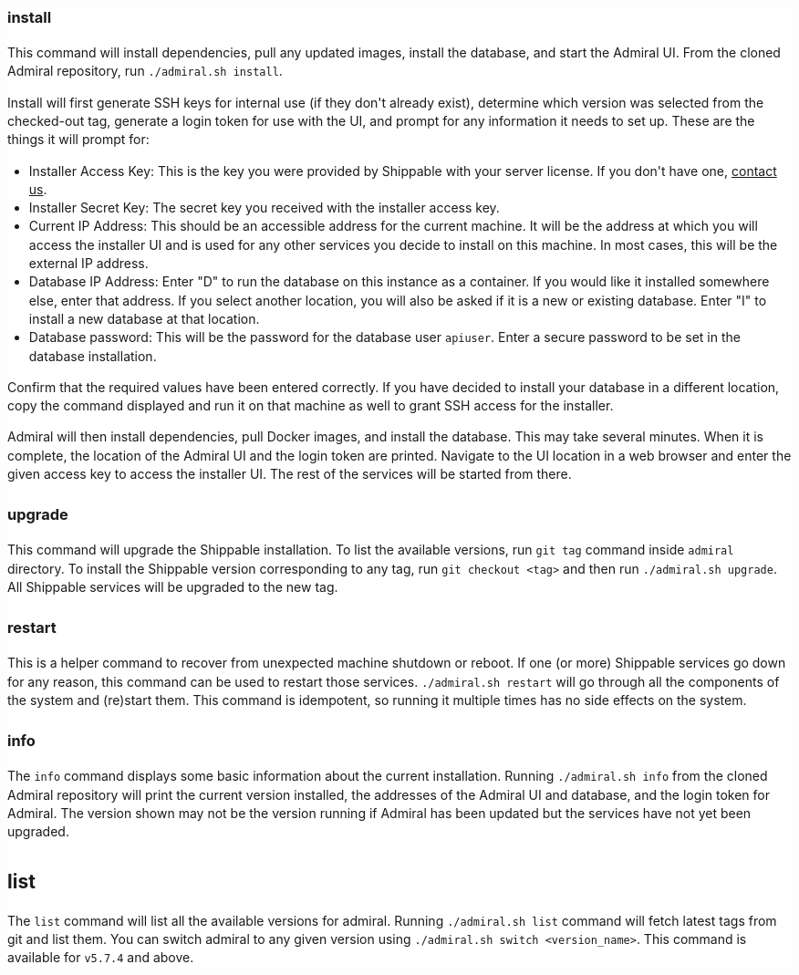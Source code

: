 ### install
This command will install dependencies, pull any updated images, install the database, and start the Admiral UI. From the cloned Admiral repository, run `./admiral.sh install`.

Install will first generate SSH keys for internal use (if they don't already exist), determine which version was selected from the checked-out tag, generate a login token for use with the UI, and prompt for any information it needs to set up. These are the things it will prompt for:

- Installer Access Key: This is the key you were provided by Shippable with your server license. If you don't have one, <a href="https://www.shippable.com/contact.html">contact us</a>.
- Installer Secret Key: The secret key you received with the installer access key.
- Current IP Address: This should be an accessible address for the current machine. It will be the address at which you will access the installer UI and is used for any other services you decide to install on this machine. In most cases, this will be the external IP address.
- Database IP Address: Enter "D" to run the database on this instance as a container. If you would like it installed somewhere else, enter that address. If you select another location, you will also be asked if it is a new or existing database. Enter "I" to install a new database at that location.
- Database password: This will be the password for the database user `apiuser`. Enter a secure password to be set in the database installation.

Confirm that the required values have been entered correctly. If you have decided to install your database in a different location, copy the command displayed and run it on that machine as well to grant SSH access for the installer.

Admiral will then install dependencies, pull Docker images, and install the database. This may take several minutes. When it is complete, the location of the Admiral UI and the login token are printed. Navigate to the UI location in a web browser and enter the given access key to access the installer UI. The rest of the services will be started from there.

### upgrade
This command will upgrade the Shippable installation. To list the available
versions, run `git tag` command inside `admiral` directory. To install the
Shippable version corresponding to any tag, run `git checkout <tag>` and then
run `./admiral.sh upgrade`.
All Shippable services will be upgraded to the new tag.

### restart
This is a helper command to recover from unexpected machine shutdown or
reboot. If one (or more) Shippable services go down for any reason,
this command can be used to restart those services.
`./admiral.sh restart` will go through all the components of the system and
(re)start them. This command is idempotent, so running it multiple times has no
side effects on the system.

### info
The `info` command displays some basic information about the current installation. Running `./admiral.sh info` from the cloned Admiral repository will print the current version installed, the addresses of the Admiral UI and database, and the login token for Admiral. The version shown may not be the version running if Admiral has been updated but the services have not yet been upgraded.

## list
The `list` command will list all the available versions for admiral. Running `./admiral.sh list` command will fetch latest tags from git and list them. You can switch admiral to any given version using `./admiral.sh switch <version_name>`. This command is available for `v5.7.4` and above.
